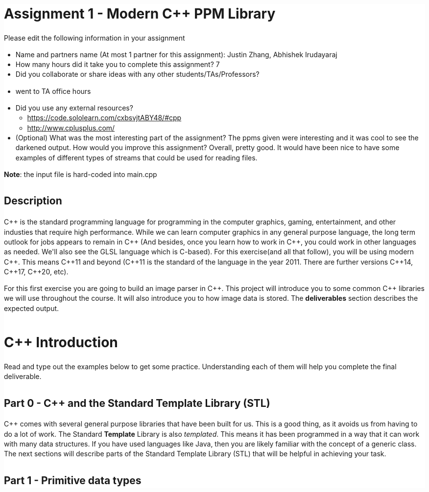 # Assignment 1 - Modern C++ PPM Library

Please edit the following information in your assignment

* Name and partners name (At most 1 partner for this assignment):
Justin Zhang, Abhishek Irudayaraj 
* How many hours did it take you to complete this assignment? 
7
* Did you collaborate or share ideas with any other students/TAs/Professors?
- went to TA office hours
* Did you use any external resources? 
  * https://code.sololearn.com/cxbsvjtABY48/#cpp
  * http://www.cplusplus.com/
* (Optional) What was the most interesting part of the assignment?
  The ppms given were interesting and it was cool to see the darkened output.
How would you improve this assignment?
  Overall, pretty good. It would have been nice to have some examples of different types of streams that could be used for reading files.

**Note**: the input file is hard-coded into main.cpp
  
## Description

C++ is the standard programming language for programming in the computer graphics, gaming, entertainment, and other industies that require high performance. While we can learn computer graphics in any general purpose language, the long term outlook for jobs appears to remain in C++ (And besides, once you learn how to work in C++, you could work in other languages as needed. We'll also see the GLSL language which is C-based). For this exercise(and all that follow), you will be using modern C++. This means C++11 and beyond (C++11 is the standard of the language in the year 2011. There are further versions C++14, C++17, C++20, etc).

For this first exercise you are going to build an image parser in C++. This project will introduce you to some common C++ libraries we will use throughout the course. It will also introduce you to how image data is stored. The **deliverables** section describes the expected output.

# C++ Introduction

Read and type out the examples below to get some practice. Understanding each of them will help you complete the final deliverable.

## Part 0 - C++ and the Standard Template Library (STL)

C++ comes with several general purpose libraries that have been built for us. This is a good thing, as it avoids us from having to do a lot of work. The Standard **Template** Library is also *templated*. This means it has been programmed in a way that it can work with many data structures. If you have used languages like Java, then you are likely familiar with the concept of a generic class. The next sections will describe parts of the Standard Template Library (STL) that will be helpful in achieving your task.

## Part 1 - Primitive data types
